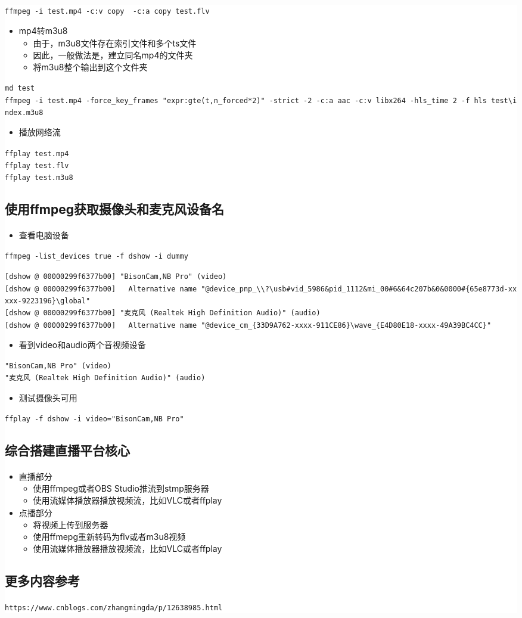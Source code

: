 ```shell script
ffmpeg -i test.mp4 -c:v copy  -c:a copy test.flv
```
- mp4转m3u8
    - 由于，m3u8文件存在索引文件和多个ts文件
    - 因此，一般做法是，建立同名mp4的文件夹
    - 将m3u8整个输出到这个文件夹
```shell script
md test
ffmpeg -i test.mp4 -force_key_frames "expr:gte(t,n_forced*2)" -strict -2 -c:a aac -c:v libx264 -hls_time 2 -f hls test\index.m3u8
```
- 播放网络流
```shell script
ffplay test.mp4
ffplay test.flv
ffplay test.m3u8
```

## 使用ffmpeg获取摄像头和麦克风设备名
- 查看电脑设备
```shell script
ffmpeg -list_devices true -f dshow -i dummy
```
```shell script
[dshow @ 00000299f6377b00] "BisonCam,NB Pro" (video)
[dshow @ 00000299f6377b00]   Alternative name "@device_pnp_\\?\usb#vid_5986&pid_1112&mi_00#6&64c207b&0&0000#{65e8773d-xxxxx-9223196}\global"
[dshow @ 00000299f6377b00] "麦克风 (Realtek High Definition Audio)" (audio)
[dshow @ 00000299f6377b00]   Alternative name "@device_cm_{33D9A762-xxxx-911CE86}\wave_{E4D80E18-xxxx-49A39BC4CC}"
```
- 看到video和audio两个音视频设备
```shell script
"BisonCam,NB Pro" (video)
"麦克风 (Realtek High Definition Audio)" (audio)
```
- 测试摄像头可用
```shell script
ffplay -f dshow -i video="BisonCam,NB Pro"
```

## 综合搭建直播平台核心
- 直播部分
    - 使用ffmpeg或者OBS Studio推流到stmp服务器
    - 使用流媒体播放器播放视频流，比如VLC或者ffplay
- 点播部分
    - 将视频上传到服务器
    - 使用ffmepg重新转码为flv或者m3u8视频
    - 使用流媒体播放器播放视频流，比如VLC或者ffplay

## 更多内容参考
```shell script
https://www.cnblogs.com/zhangmingda/p/12638985.html
```
